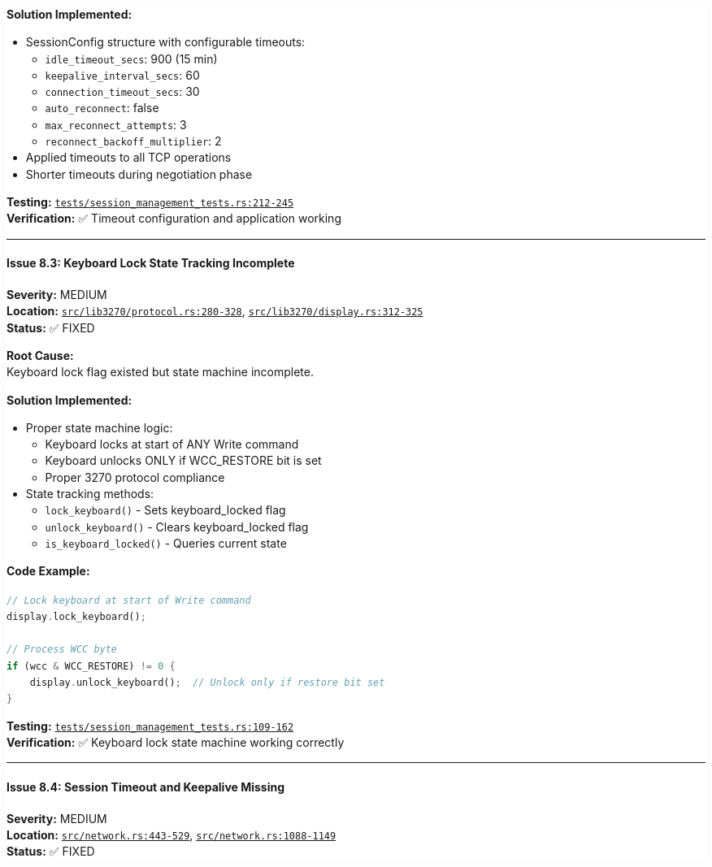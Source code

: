 **Solution Implemented:**
- SessionConfig structure with configurable timeouts:
  - `idle_timeout_secs`: 900 (15 min)
  - `keepalive_interval_secs`: 60
  - `connection_timeout_secs`: 30
  - `auto_reconnect`: false
  - `max_reconnect_attempts`: 3
  - `reconnect_backoff_multiplier`: 2
- Applied timeouts to all TCP operations
- Shorter timeouts during negotiation phase

**Testing:** [`tests/session_management_tests.rs:212-245`](tests/session_management_tests.rs:212-245)  
**Verification:** ✅ Timeout configuration and application working

---

#### Issue 8.3: Keyboard Lock State Tracking Incomplete
**Severity:** MEDIUM  
**Location:** [`src/lib3270/protocol.rs:280-328`](src/lib3270/protocol.rs:280-328), [`src/lib3270/display.rs:312-325`](src/lib3270/display.rs:312-325)  
**Status:** ✅ FIXED

**Root Cause:**  
Keyboard lock flag existed but state machine incomplete.

**Solution Implemented:**
- Proper state machine logic:
  - Keyboard locks at start of ANY Write command
  - Keyboard unlocks ONLY if WCC_RESTORE bit is set
  - Proper 3270 protocol compliance
- State tracking methods:
  - `lock_keyboard()` - Sets keyboard_locked flag
  - `unlock_keyboard()` - Clears keyboard_locked flag
  - `is_keyboard_locked()` - Queries current state

**Code Example:**
```rust
// Lock keyboard at start of Write command
display.lock_keyboard();

// Process WCC byte
if (wcc & WCC_RESTORE) != 0 {
    display.unlock_keyboard();  // Unlock only if restore bit set
}
```

**Testing:** [`tests/session_management_tests.rs:109-162`](tests/session_management_tests.rs:109-162)  
**Verification:** ✅ Keyboard lock state machine working correctly

---

#### Issue 8.4: Session Timeout and Keepalive Missing
**Severity:** MEDIUM  
**Location:** [`src/network.rs:443-529`](src/network.rs:443-529), [`src/network.rs:1088-1149`](src/network.rs:1088-1149)  
**Status:** ✅ FIXED
